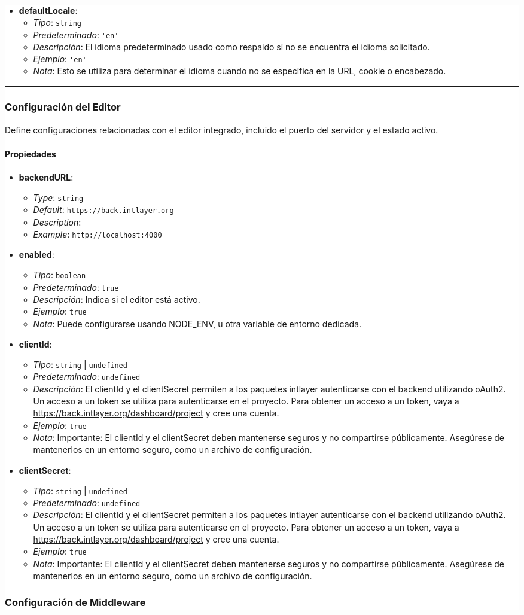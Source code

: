 - **defaultLocale**:
  - _Tipo_: `string`
  - _Predeterminado_: `'en'`
  - _Descripción_: El idioma predeterminado usado como respaldo si no se encuentra el idioma solicitado.
  - _Ejemplo_: `'en'`
  - _Nota_: Esto se utiliza para determinar el idioma cuando no se especifica en la URL, cookie o encabezado.

---

### Configuración del Editor

Define configuraciones relacionadas con el editor integrado, incluido el puerto del servidor y el estado activo.

#### Propiedades

- **backendURL**:

  - _Type_: `string`
  - _Default_: `https://back.intlayer.org`
  - _Description_:
  - _Example_: `http://localhost:4000`

- **enabled**:

  - _Tipo_: `boolean`
  - _Predeterminado_: `true`
  - _Descripción_: Indica si el editor está activo.
  - _Ejemplo_: `true`
  - _Nota_: Puede configurarse usando NODE_ENV, u otra variable de entorno dedicada.

- **clientId**:

  - _Tipo_: `string` | `undefined`
  - _Predeterminado_: `undefined`
  - _Descripción_: El clientId y el clientSecret permiten a los paquetes intlayer autenticarse con el backend utilizando oAuth2. Un acceso a un token se utiliza para autenticarse en el proyecto. Para obtener un acceso a un token, vaya a https://back.intlayer.org/dashboard/project y cree una cuenta.
  - _Ejemplo_: `true`
  - _Nota_: Importante: El clientId y el clientSecret deben mantenerse seguros y no compartirse públicamente. Asegúrese de mantenerlos en un entorno seguro, como un archivo de configuración.

- **clientSecret**:
  - _Tipo_: `string` | `undefined`
  - _Predeterminado_: `undefined`
  - _Descripción_: El clientId y el clientSecret permiten a los paquetes intlayer autenticarse con el backend utilizando oAuth2. Un acceso a un token se utiliza para autenticarse en el proyecto. Para obtener un acceso a un token, vaya a https://back.intlayer.org/dashboard/project y cree una cuenta.
  - _Ejemplo_: `true`
  - _Nota_: Importante: El clientId y el clientSecret deben mantenerse seguros y no compartirse públicamente. Asegúrese de mantenerlos en un entorno seguro, como un archivo de configuración.

### Configuración de Middleware
